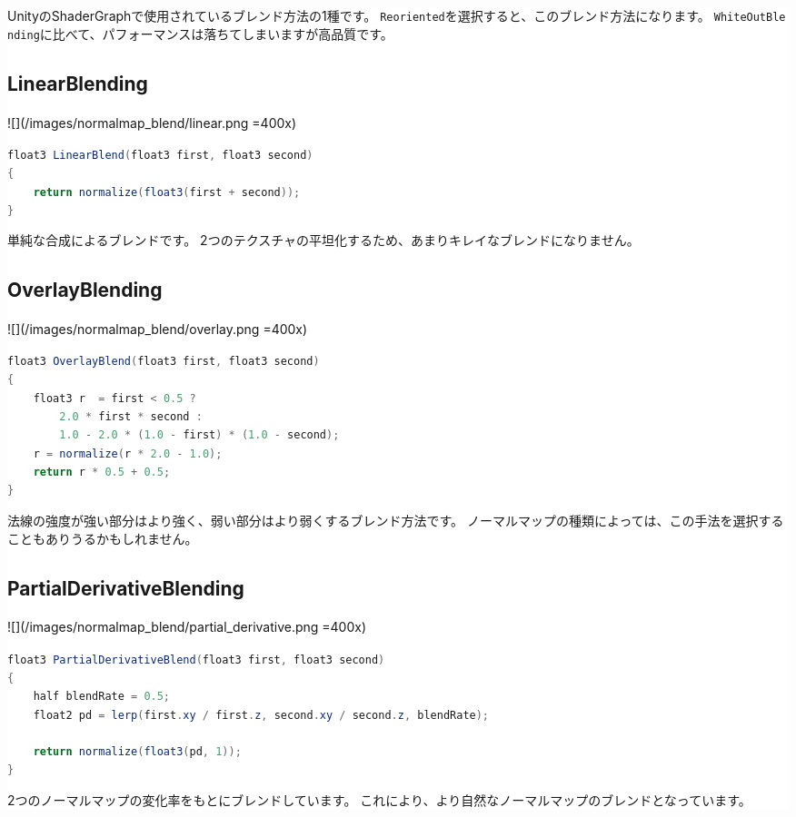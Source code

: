 UnityのShaderGraphで使用されているブレンド方法の1種です。
`Reoriented`を選択すると、このブレンド方法になります。
`WhiteOutBlending`に比べて、パフォーマンスは落ちてしまいますが高品質です。

## LinearBlending

![](/images/normalmap_blend/linear.png =400x)

```cs
float3 LinearBlend(float3 first, float3 second)
{
    return normalize(float3(first + second));
}
```

単純な合成によるブレンドです。
2つのテクスチャの平坦化するため、あまりキレイなブレンドになりません。


## OverlayBlending

![](/images/normalmap_blend/overlay.png =400x)

```cs
float3 OverlayBlend(float3 first, float3 second)
{
    float3 r  = first < 0.5 ?
        2.0 * first * second :
        1.0 - 2.0 * (1.0 - first) * (1.0 - second);
    r = normalize(r * 2.0 - 1.0);
    return r * 0.5 + 0.5;
}
```

法線の強度が強い部分はより強く、弱い部分はより弱くするブレンド方法です。
ノーマルマップの種類によっては、この手法を選択することもありうるかもしれません。

## PartialDerivativeBlending

![](/images/normalmap_blend/partial_derivative.png =400x)

```cs
float3 PartialDerivativeBlend(float3 first, float3 second)
{
    half blendRate = 0.5;
    float2 pd = lerp(first.xy / first.z, second.xy / second.z, blendRate);

    return normalize(float3(pd, 1));
}
```

2つのノーマルマップの変化率をもとにブレンドしています。
これにより、より自然なノーマルマップのブレンドとなっています。
